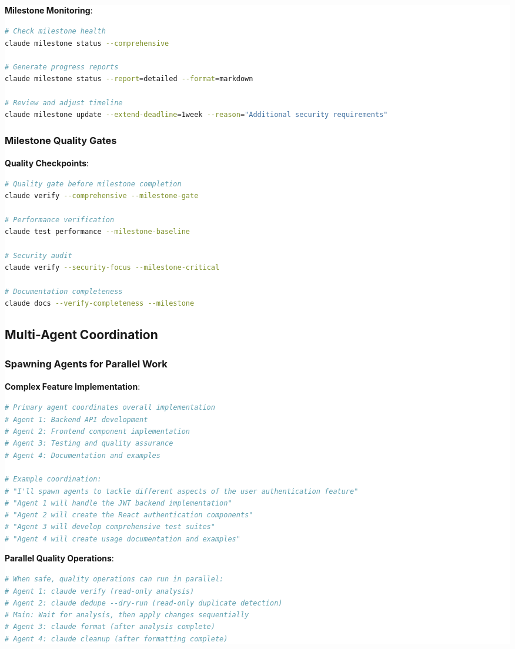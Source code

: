 **Milestone Monitoring**:
```bash
# Check milestone health
claude milestone status --comprehensive

# Generate progress reports
claude milestone status --report=detailed --format=markdown

# Review and adjust timeline
claude milestone update --extend-deadline=1week --reason="Additional security requirements"
```

### Milestone Quality Gates

**Quality Checkpoints**:
```bash
# Quality gate before milestone completion
claude verify --comprehensive --milestone-gate

# Performance verification
claude test performance --milestone-baseline

# Security audit
claude verify --security-focus --milestone-critical

# Documentation completeness
claude docs --verify-completeness --milestone
```

## Multi-Agent Coordination

### Spawning Agents for Parallel Work

**Complex Feature Implementation**:
```bash
# Primary agent coordinates overall implementation
# Agent 1: Backend API development
# Agent 2: Frontend component implementation  
# Agent 3: Testing and quality assurance
# Agent 4: Documentation and examples

# Example coordination:
# "I'll spawn agents to tackle different aspects of the user authentication feature"
# "Agent 1 will handle the JWT backend implementation"
# "Agent 2 will create the React authentication components"
# "Agent 3 will develop comprehensive test suites"
# "Agent 4 will create usage documentation and examples"
```

**Parallel Quality Operations**:
```bash
# When safe, quality operations can run in parallel:
# Agent 1: claude verify (read-only analysis)
# Agent 2: claude dedupe --dry-run (read-only duplicate detection)
# Main: Wait for analysis, then apply changes sequentially
# Agent 3: claude format (after analysis complete)
# Agent 4: claude cleanup (after formatting complete)
```

